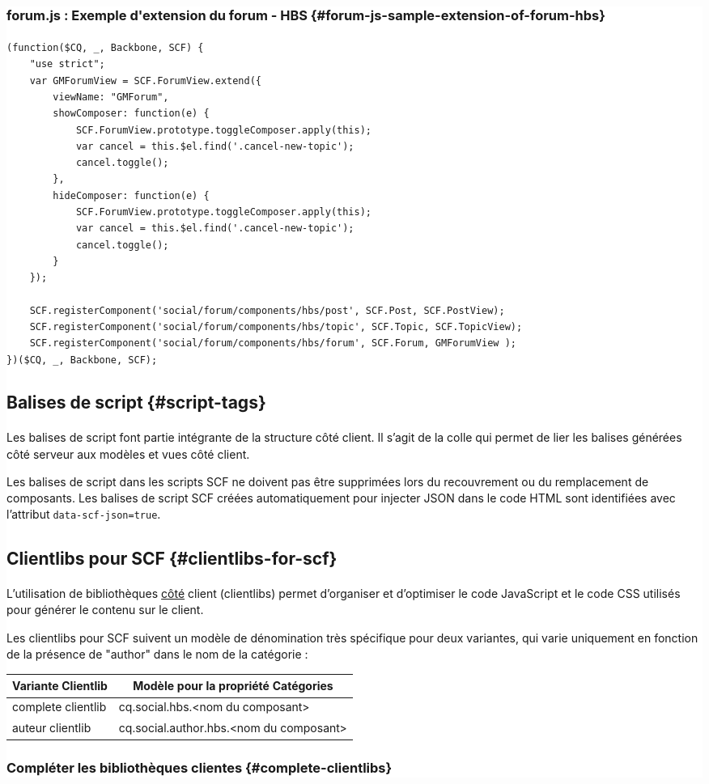 ### forum.js : Exemple d&#39;extension du forum - HBS  {#forum-js-sample-extension-of-forum-hbs}

```xml
(function($CQ, _, Backbone, SCF) {
    "use strict";
    var GMForumView = SCF.ForumView.extend({
        viewName: "GMForum",
        showComposer: function(e) {
            SCF.ForumView.prototype.toggleComposer.apply(this);
            var cancel = this.$el.find('.cancel-new-topic');
            cancel.toggle();
        },
        hideComposer: function(e) {
            SCF.ForumView.prototype.toggleComposer.apply(this);
            var cancel = this.$el.find('.cancel-new-topic');
            cancel.toggle();
        }
    });

    SCF.registerComponent('social/forum/components/hbs/post', SCF.Post, SCF.PostView);
    SCF.registerComponent('social/forum/components/hbs/topic', SCF.Topic, SCF.TopicView);
    SCF.registerComponent('social/forum/components/hbs/forum', SCF.Forum, GMForumView );
})($CQ, _, Backbone, SCF);
```

## Balises de script {#script-tags}

Les balises de script font partie intégrante de la structure côté client. Il s’agit de la colle qui permet de lier les balises générées côté serveur aux modèles et vues côté client.

Les balises de script dans les scripts SCF ne doivent pas être supprimées lors du recouvrement ou du remplacement de composants. Les balises de script SCF créées automatiquement pour injecter JSON dans le code HTML sont identifiées avec l’attribut `data-scf-json=true`.

## Clientlibs pour SCF {#clientlibs-for-scf}

L’utilisation de bibliothèques [côté](../../help/sites-developing/clientlibs.md) client (clientlibs) permet d’organiser et d’optimiser le code JavaScript et le code CSS utilisés pour générer le contenu sur le client.

Les clientlibs pour SCF suivent un modèle de dénomination très spécifique pour deux variantes, qui varie uniquement en fonction de la présence de &quot;author&quot; dans le nom de la catégorie :

| Variante Clientlib | Modèle pour la propriété Catégories |
|--- |--- |
| complete clientlib | cq.social.hbs.&lt;nom du composant> |
| auteur clientlib | cq.social.author.hbs.&lt;nom du composant> |

### Compléter les bibliothèques clientes {#complete-clientlibs}
